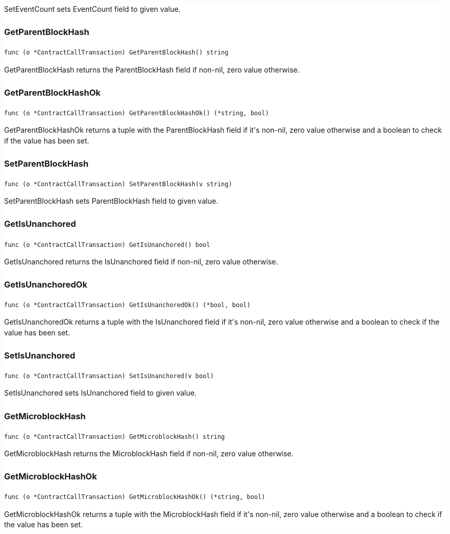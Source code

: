 SetEventCount sets EventCount field to given value.


### GetParentBlockHash

`func (o *ContractCallTransaction) GetParentBlockHash() string`

GetParentBlockHash returns the ParentBlockHash field if non-nil, zero value otherwise.

### GetParentBlockHashOk

`func (o *ContractCallTransaction) GetParentBlockHashOk() (*string, bool)`

GetParentBlockHashOk returns a tuple with the ParentBlockHash field if it's non-nil, zero value otherwise
and a boolean to check if the value has been set.

### SetParentBlockHash

`func (o *ContractCallTransaction) SetParentBlockHash(v string)`

SetParentBlockHash sets ParentBlockHash field to given value.


### GetIsUnanchored

`func (o *ContractCallTransaction) GetIsUnanchored() bool`

GetIsUnanchored returns the IsUnanchored field if non-nil, zero value otherwise.

### GetIsUnanchoredOk

`func (o *ContractCallTransaction) GetIsUnanchoredOk() (*bool, bool)`

GetIsUnanchoredOk returns a tuple with the IsUnanchored field if it's non-nil, zero value otherwise
and a boolean to check if the value has been set.

### SetIsUnanchored

`func (o *ContractCallTransaction) SetIsUnanchored(v bool)`

SetIsUnanchored sets IsUnanchored field to given value.


### GetMicroblockHash

`func (o *ContractCallTransaction) GetMicroblockHash() string`

GetMicroblockHash returns the MicroblockHash field if non-nil, zero value otherwise.

### GetMicroblockHashOk

`func (o *ContractCallTransaction) GetMicroblockHashOk() (*string, bool)`

GetMicroblockHashOk returns a tuple with the MicroblockHash field if it's non-nil, zero value otherwise
and a boolean to check if the value has been set.
